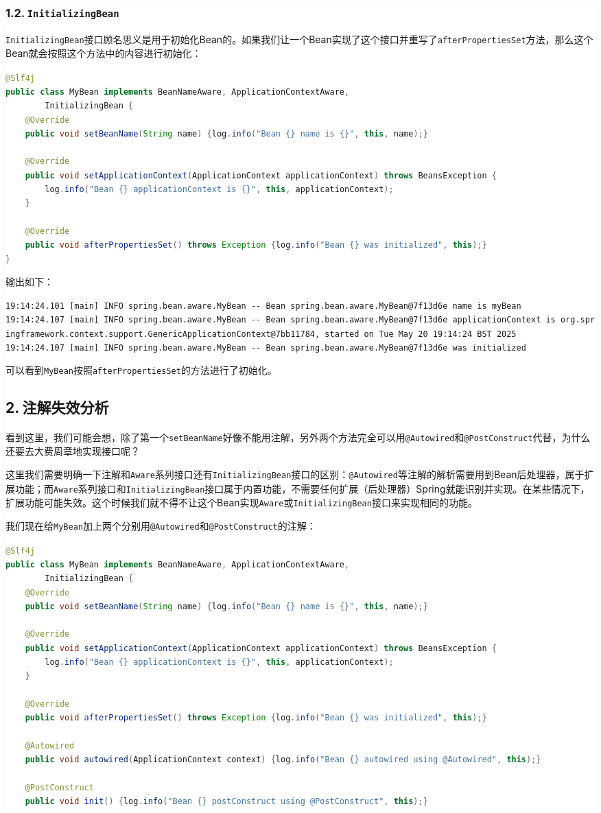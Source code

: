 ```aiignore
```

### 1.2. `InitializingBean`
`InitializingBean`接口顾名思义是用于初始化Bean的。如果我们让一个Bean实现了这个接口并重写了`afterPropertiesSet`方法，那么这个Bean就会按照这个方法中的内容进行初始化：
```java
@Slf4j
public class MyBean implements BeanNameAware, ApplicationContextAware,
        InitializingBean {
    @Override
    public void setBeanName(String name) {log.info("Bean {} name is {}", this, name);}

    @Override
    public void setApplicationContext(ApplicationContext applicationContext) throws BeansException {
        log.info("Bean {} applicationContext is {}", this, applicationContext);
    }

    @Override
    public void afterPropertiesSet() throws Exception {log.info("Bean {} was initialized", this);}
}
```
输出如下：
```aiignore
19:14:24.101 [main] INFO spring.bean.aware.MyBean -- Bean spring.bean.aware.MyBean@7f13d6e name is myBean
19:14:24.107 [main] INFO spring.bean.aware.MyBean -- Bean spring.bean.aware.MyBean@7f13d6e applicationContext is org.springframework.context.support.GenericApplicationContext@7bb11784, started on Tue May 20 19:14:24 BST 2025
19:14:24.107 [main] INFO spring.bean.aware.MyBean -- Bean spring.bean.aware.MyBean@7f13d6e was initialized
```
可以看到`MyBean`按照`afterPropertiesSet`的方法进行了初始化。

## 2. 注解失效分析
看到这里，我们可能会想，除了第一个`setBeanName`好像不能用注解，另外两个方法完全可以用`@Autowired`和`@PostConstruct`代替，为什么还要去大费周章地实现接口呢？

这里我们需要明确一下注解和`Aware`系列接口还有`InitializingBean`接口的区别：`@Autowired`等注解的解析需要用到Bean后处理器，属于扩展功能；而`Aware`系列接口和`InitializingBean`接口属于内置功能，不需要任何扩展（后处理器）Spring就能识别并实现。在某些情况下，扩展功能可能失效。这个时候我们就不得不让这个Bean实现`Aware`或`InitializingBean`接口来实现相同的功能。

我们现在给`MyBean`加上两个分别用`@Autowired`和`@PostConstruct`的注解：
```java
@Slf4j
public class MyBean implements BeanNameAware, ApplicationContextAware,
        InitializingBean {
    @Override
    public void setBeanName(String name) {log.info("Bean {} name is {}", this, name);}

    @Override
    public void setApplicationContext(ApplicationContext applicationContext) throws BeansException {
        log.info("Bean {} applicationContext is {}", this, applicationContext);
    }

    @Override
    public void afterPropertiesSet() throws Exception {log.info("Bean {} was initialized", this);}

    @Autowired
    public void autowired(ApplicationContext context) {log.info("Bean {} autowired using @Autowired", this);}

    @PostConstruct
    public void init() {log.info("Bean {} postConstruct using @PostConstruct", this);}
```